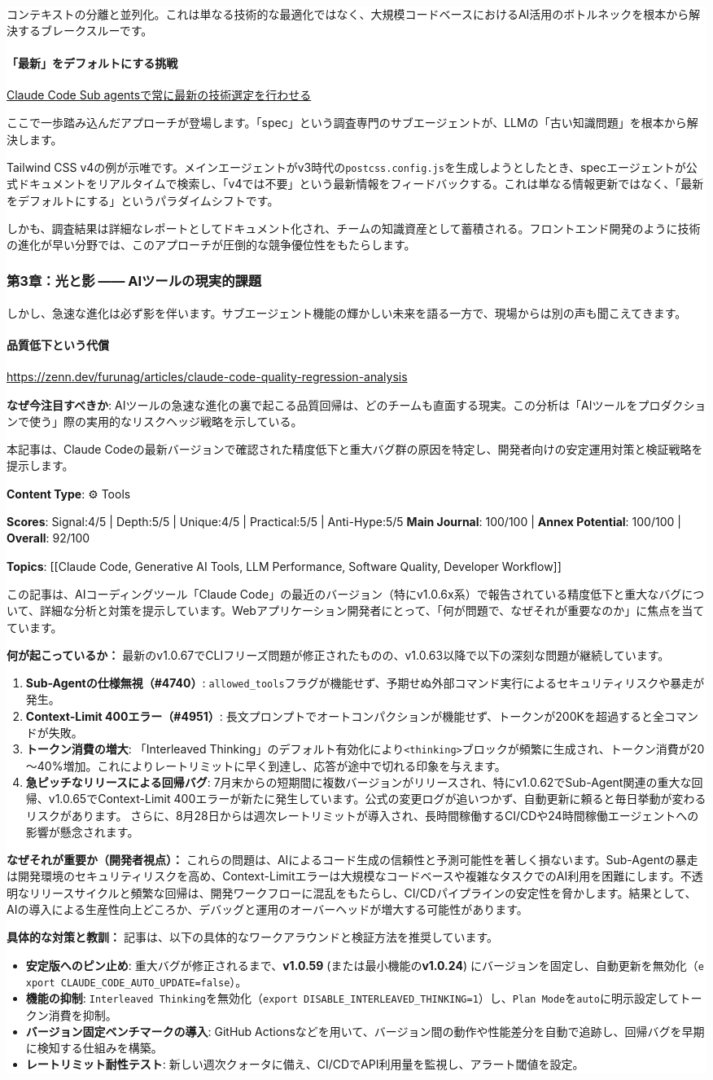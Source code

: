 コンテキストの分離と並列化。これは単なる技術的な最適化ではなく、大規模コードベースにおけるAI活用のボトルネックを根本から解決するブレークスルーです。

#### **「最新」をデフォルトにする挑戦**

[Claude Code Sub agentsで常に最新の技術選定を行わせる](https://zenn.dev/studio/articles/00c3002e93adb1)

ここで一歩踏み込んだアプローチが登場します。「spec」という調査専門のサブエージェントが、LLMの「古い知識問題」を根本から解決します。

Tailwind CSS v4の例が示唯です。メインエージェントがv3時代の`postcss.config.js`を生成しようとしたとき、specエージェントが公式ドキュメントをリアルタイムで検索し、「v4では不要」という最新情報をフィードバックする。これは単なる情報更新ではなく、「最新をデフォルトにする」というパラダイムシフトです。

しかも、調査結果は詳細なレポートとしてドキュメント化され、チームの知識資産として蓄積される。フロントエンド開発のように技術の進化が早い分野では、このアプローチが圧倒的な競争優位性をもたらします。

### 第3章：光と影 —— AIツールの現実的課題

しかし、急速な進化は必ず影を伴います。サブエージェント機能の輝かしい未来を語る一方で、現場からは別の声も聞こえてきます。

#### **品質低下という代償**

https://zenn.dev/furunag/articles/claude-code-quality-regression-analysis

**なぜ今注目すべきか**: AIツールの急速な進化の裏で起こる品質回帰は、どのチームも直面する現実。この分析は「AIツールをプロダクションで使う」際の実用的なリスクヘッジ戦略を示している。

本記事は、Claude Codeの最新バージョンで確認された精度低下と重大バグ群の原因を特定し、開発者向けの安定運用対策と検証戦略を提示します。

**Content Type**: ⚙️ Tools

**Scores**: Signal:4/5 | Depth:5/5 | Unique:4/5 | Practical:5/5 | Anti-Hype:5/5
**Main Journal**: 100/100 | **Annex Potential**: 100/100 | **Overall**: 92/100

**Topics**: [[Claude Code, Generative AI Tools, LLM Performance, Software Quality, Developer Workflow]]

この記事は、AIコーディングツール「Claude Code」の最近のバージョン（特にv1.0.6x系）で報告されている精度低下と重大なバグについて、詳細な分析と対策を提示しています。Webアプリケーション開発者にとって、「何が問題で、なぜそれが重要なのか」に焦点を当てています。

**何が起こっているか：**
最新のv1.0.67でCLIフリーズ問題が修正されたものの、v1.0.63以降で以下の深刻な問題が継続しています。
1.  **Sub-Agentの仕様無視（#4740）**: `allowed_tools`フラグが機能せず、予期せぬ外部コマンド実行によるセキュリティリスクや暴走が発生。
2.  **Context-Limit 400エラー（#4951）**: 長文プロンプトでオートコンパクションが機能せず、トークンが200Kを超過すると全コマンドが失敗。
3.  **トークン消費の増大**: 「Interleaved Thinking」のデフォルト有効化により`<thinking>`ブロックが頻繁に生成され、トークン消費が20～40%増加。これによりレートリミットに早く到達し、応答が途中で切れる印象を与えます。
4.  **急ピッチなリリースによる回帰バグ**: 7月末からの短期間に複数バージョンがリリースされ、特にv1.0.62でSub-Agent関連の重大な回帰、v1.0.65でContext-Limit 400エラーが新たに発生しています。公式の変更ログが追いつかず、自動更新に頼ると毎日挙動が変わるリスクがあります。
さらに、8月28日からは週次レートリミットが導入され、長時間稼働するCI/CDや24時間稼働エージェントへの影響が懸念されます。

**なぜそれが重要か（開発者視点）：**
これらの問題は、AIによるコード生成の信頼性と予測可能性を著しく損ないます。Sub-Agentの暴走は開発環境のセキュリティリスクを高め、Context-Limitエラーは大規模なコードベースや複雑なタスクでのAI利用を困難にします。不透明なリリースサイクルと頻繁な回帰は、開発ワークフローに混乱をもたらし、CI/CDパイプラインの安定性を脅かします。結果として、AIの導入による生産性向上どころか、デバッグと運用のオーバーヘッドが増大する可能性があります。

**具体的な対策と教訓：**
記事は、以下の具体的なワークアラウンドと検証方法を推奨しています。
*   **安定版へのピン止め**: 重大バグが修正されるまで、**v1.0.59** (または最小機能の**v1.0.24**) にバージョンを固定し、自動更新を無効化（`export CLAUDE_CODE_AUTO_UPDATE=false`）。
*   **機能の抑制**: `Interleaved Thinking`を無効化（`export DISABLE_INTERLEAVED_THINKING=1`）し、`Plan Mode`を`auto`に明示設定してトークン消費を抑制。
*   **バージョン固定ベンチマークの導入**: GitHub Actionsなどを用いて、バージョン間の動作や性能差分を自動で追跡し、回帰バグを早期に検知する仕組みを構築。
*   **レートリミット耐性テスト**: 新しい週次クォータに備え、CI/CDでAPI利用量を監視し、アラート閾値を設定。
